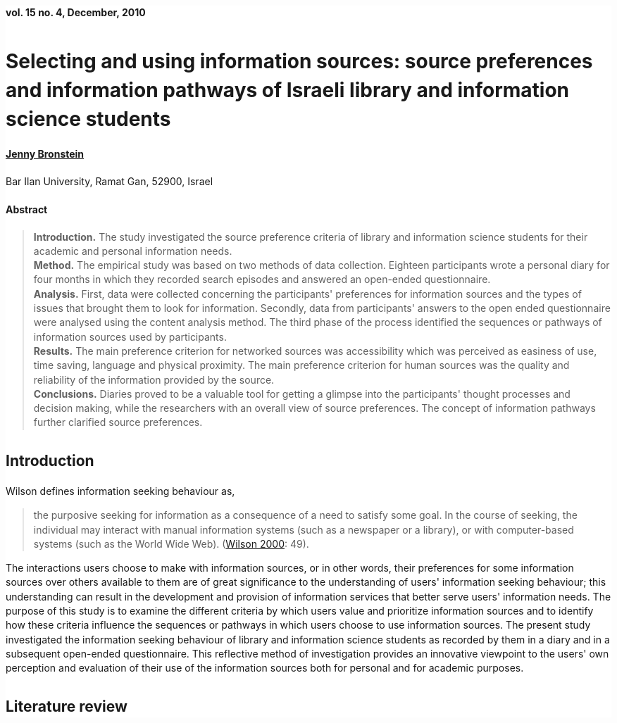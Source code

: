 #### vol. 15 no. 4, December, 2010

# Selecting and using information sources: source preferences and information pathways of Israeli library and information science students

#### [Jenny Bronstein](#author)  
Bar Ilan University, Ramat Gan, 52900, Israel

#### Abstract

> **Introduction.** The study investigated the source preference criteria of library and information science students for their academic and personal information needs.  
> **Method.** The empirical study was based on two methods of data collection. Eighteen participants wrote a personal diary for four months in which they recorded search episodes and answered an open-ended questionnaire.  
> **Analysis.** First, data were collected concerning the participants' preferences for information sources and the types of issues that brought them to look for information. Secondly, data from participants' answers to the open ended questionnaire were analysed using the content analysis method. The third phase of the process identified the sequences or pathways of information sources used by participants.  
> **Results.** The main preference criterion for networked sources was accessibility which was perceived as easiness of use, time saving, language and physical proximity. The main preference criterion for human sources was the quality and reliability of the information provided by the source.  
> **Conclusions.** Diaries proved to be a valuable tool for getting a glimpse into the participants' thought processes and decision making, while the researchers with an overall view of source preferences. The concept of information pathways further clarified source preferences.

## Introduction

Wilson defines information seeking behaviour as,

> the purposive seeking for information as a consequence of a need to satisfy some goal. In the course of seeking, the individual may interact with manual information systems (such as a newspaper or a library), or with computer-based systems (such as the World Wide Web). ([Wilson 2000](#WI00): 49).

The interactions users choose to make with information sources, or in other words, their preferences for some information sources over others available to them are of great significance to the understanding of users' information seeking behaviour; this understanding can result in the development and provision of information services that better serve users' information needs. The purpose of this study is to examine the different criteria by which users value and prioritize information sources and to identify how these criteria influence the sequences or pathways in which users choose to use information sources. The present study investigated the information seeking behaviour of library and information science students as recorded by them in a diary and in a subsequent open-ended questionnaire. This reflective method of investigation provides an innovative viewpoint to the users' own perception and evaluation of their use of the information sources both for personal and for academic purposes.

## Literature review
